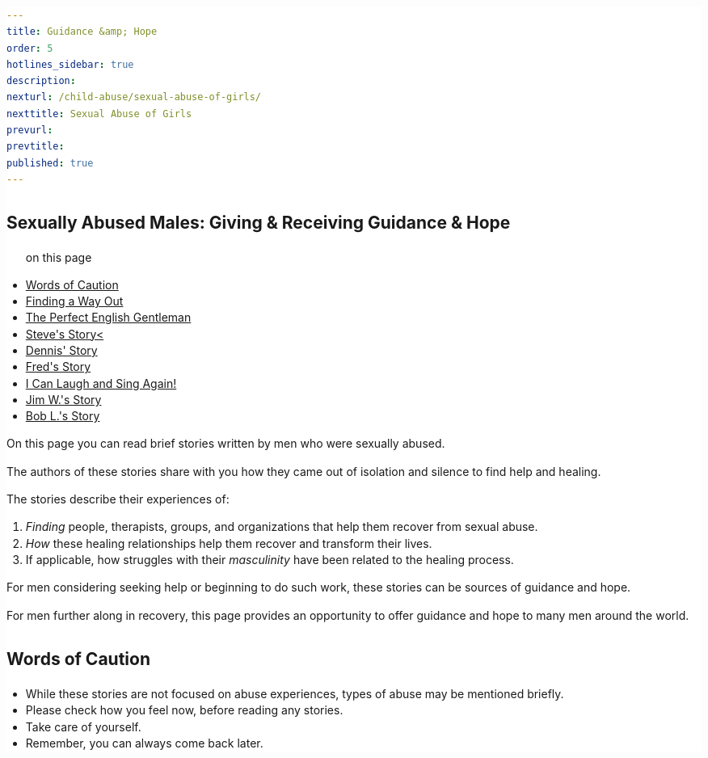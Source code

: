 ```yaml
---
title: Guidance &amp; Hope
order: 5
hotlines_sidebar: true
description:
nexturl: /child-abuse/sexual-abuse-of-girls/
nexttitle: Sexual Abuse of Girls
prevurl:
prevtitle:
published: true
---
```


## Sexually Abused Males: Giving & Receiving Guidance & Hope

<ul class="onpage"><p class="onpage__header">on this page</p>
  <li><a href="#caution">Words of Caution</a></li>
  <li><a href="#finding">Finding a Way Out</a></li>
  <li><a href="#perfect">The Perfect English Gentleman</a></li>
  <li><a href="#steve">Steve's Story<</a></li>
  <li><a href="#dennis">Dennis' Story</a></li>
  <li><a href="#fred">Fred's Story</a></li>
  <li><a href="#laugh">I Can Laugh and Sing Again!</a></li>
  <li><a href="#jim">Jim W.'s Story</a></li>
  <li><a href="#bob">Bob L.'s Story</a></li>
</ul>

On this page you can read brief stories written by men who were sexually abused.

The authors of these stories share with you how they came out of isolation and silence to find help and healing.

The stories describe their experiences of:

1.  _Finding_ people, therapists, groups, and organizations that help them recover from sexual abuse.
2.  _How_ these healing relationships help them recover and transform their lives.
3.  If applicable, how struggles with their _masculinity_ have been related to the healing process.

For men considering seeking help or beginning to do such work, these stories can be sources of guidance and hope.

For men further along in recovery, this page provides an opportunity to offer guidance and hope to many men around the world.

## <a name="caution"> Words of Caution</a>

*   While these stories are not focused on abuse experiences, types of abuse may be mentioned briefly.
*   Please check how you feel now, before reading any stories.
*   Take care of yourself.
*   Remember, you can always come back later.
